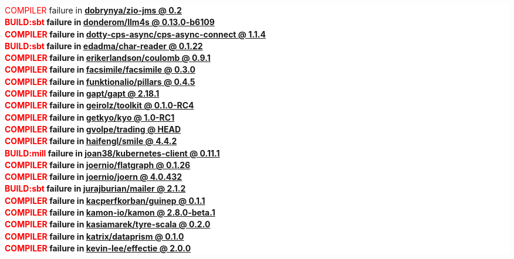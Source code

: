 <span style="color:red">COMPILER</span> failure in <span style="font-weight:bold"><a href="https://github.com/VirtusLab/community-build3/actions/runs/18497584191/job/52711597527">dobrynya/zio-jms @ 0.2</a><br>
<span style="color:red">BUILD:sbt</span> failure in <span style="font-weight:bold"><a href="https://github.com/VirtusLab/community-build3/actions/runs/18497583529/job/52705701695">donderom/llm4s @ 0.13.0-b6109</a><br>
<span style="color:red">COMPILER</span> failure in <span style="font-weight:bold"><a href="https://github.com/VirtusLab/community-build3/actions/runs/18497583529/job/52705701716">dotty-cps-async/cps-async-connect @ 1.1.4</a><br>
<span style="color:red">BUILD:sbt</span> failure in <span style="font-weight:bold"><a href="https://github.com/VirtusLab/community-build3/actions/runs/18497584191/job/52711597559">edadma/char-reader @ 0.1.22</a><br>
<span style="color:red">COMPILER</span> failure in <span style="font-weight:bold"><a href="https://github.com/VirtusLab/community-build3/actions/runs/18497583529/job/52705701875">erikerlandson/coulomb @ 0.9.1</a><br>
<span style="color:red">COMPILER</span> failure in <span style="font-weight:bold"><a href="https://github.com/VirtusLab/community-build3/actions/runs/18497583529/job/52705701917">facsimile/facsimile @ 0.3.0</a><br>
<span style="color:red">COMPILER</span> failure in <span style="font-weight:bold"><a href="https://github.com/VirtusLab/community-build3/actions/runs/18497583529/job/52705696961">funktionalio/pillars @ 0.4.5</a><br>
<span style="color:red">COMPILER</span> failure in <span style="font-weight:bold"><a href="https://github.com/VirtusLab/community-build3/actions/runs/18497583529/job/52705696967">gapt/gapt @ 2.18.1</a><br>
<span style="color:red">COMPILER</span> failure in <span style="font-weight:bold"><a href="https://github.com/VirtusLab/community-build3/actions/runs/18497583529/job/52705697015">geirolz/toolkit @ 0.1.0-RC4</a><br>
<span style="color:red">COMPILER</span> failure in <span style="font-weight:bold"><a href="https://github.com/VirtusLab/community-build3/actions/runs/18497583529/job/52705697155">getkyo/kyo @ 1.0-RC1</a><br>
<span style="color:red">COMPILER</span> failure in <span style="font-weight:bold"><a href="https://github.com/VirtusLab/community-build3/actions/runs/18497583529/job/52705697341">gvolpe/trading @ HEAD</a><br>
<span style="color:red">COMPILER</span> failure in <span style="font-weight:bold"><a href="https://github.com/VirtusLab/community-build3/actions/runs/18497583529/job/52705697376">haifengl/smile @ 4.4.2</a><br>
<span style="color:red">BUILD:mill</span> failure in <span style="font-weight:bold"><a href="https://github.com/VirtusLab/community-build3/actions/runs/18497583529/job/52705697925">joan38/kubernetes-client @ 0.11.1</a><br>
<span style="color:red">COMPILER</span> failure in <span style="font-weight:bold"><a href="https://github.com/VirtusLab/community-build3/actions/runs/18497583529/job/52705697999">joernio/flatgraph @ 0.1.26</a><br>
<span style="color:red">COMPILER</span> failure in <span style="font-weight:bold"><a href="https://github.com/VirtusLab/community-build3/actions/runs/18497583529/job/52705698027">joernio/joern @ 4.0.432</a><br>
<span style="color:red">BUILD:sbt</span> failure in <span style="font-weight:bold"><a href="https://github.com/VirtusLab/community-build3/actions/runs/18497583529/job/52705698058">jurajburian/mailer @ 2.1.2</a><br>
<span style="color:red">COMPILER</span> failure in <span style="font-weight:bold"><a href="https://github.com/VirtusLab/community-build3/actions/runs/18497583529/job/52705698037">kacperfkorban/guinep @ 0.1.1</a><br>
<span style="color:red">COMPILER</span> failure in <span style="font-weight:bold"><a href="https://github.com/VirtusLab/community-build3/actions/runs/18497583529/job/52705698117">kamon-io/kamon @ 2.8.0-beta.1</a><br>
<span style="color:red">COMPILER</span> failure in <span style="font-weight:bold"><a href="https://github.com/VirtusLab/community-build3/actions/runs/18497583529/job/52705698141">kasiamarek/tyre-scala @ 0.2.0</a><br>
<span style="color:red">COMPILER</span> failure in <span style="font-weight:bold"><a href="https://github.com/VirtusLab/community-build3/actions/runs/18497583529/job/52705698184">katrix/dataprism @ 0.1.0</a><br>
<span style="color:red">COMPILER</span> failure in <span style="font-weight:bold"><a href="https://github.com/VirtusLab/community-build3/actions/runs/18497583529/job/52705698247">kevin-lee/effectie @ 2.0.0</a><br>